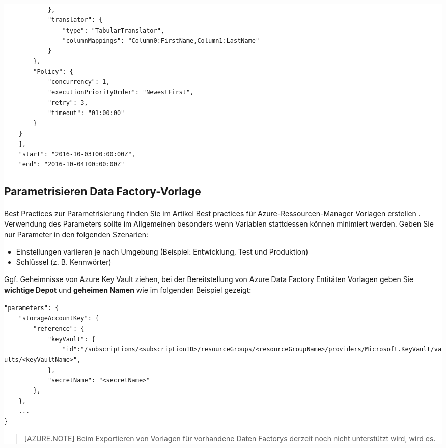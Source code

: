                 },
                "translator": {
                    "type": "TabularTranslator",
                    "columnMappings": "Column0:FirstName,Column1:LastName"
                }
            },
            "Policy": {
                "concurrency": 1,
                "executionPriorityOrder": "NewestFirst",
                "retry": 3,
                "timeout": "01:00:00"
            }
        }
        ],
        "start": "2016-10-03T00:00:00Z",
        "end": "2016-10-04T00:00:00Z"

## <a name="parameterizing-data-factory-template"></a>Parametrisieren Data Factory-Vorlage
Best Practices zur Parametrisierung finden Sie im Artikel [Best practices für Azure-Ressourcen-Manager Vorlagen erstellen](../resource-manager-template-best-practices.md#parameters) . Verwendung des Parameters sollte im Allgemeinen besonders wenn Variablen stattdessen können minimiert werden. Geben Sie nur Parameter in den folgenden Szenarien:

- Einstellungen variieren je nach Umgebung (Beispiel: Entwicklung, Test und Produktion)
- Schlüssel (z. B. Kennwörter)

Ggf. Geheimnisse von [Azure Key Vault](../key-vault/key-vault-get-started.md) ziehen, bei der Bereitstellung von Azure Data Factory Entitäten Vorlagen geben Sie **wichtige Depot** und **geheimen Namen** wie im folgenden Beispiel gezeigt:

    "parameters": {
        "storageAccountKey": { 
            "reference": {
                "keyVault": {
                    "id":"/subscriptions/<subscriptionID>/resourceGroups/<resourceGroupName>/providers/Microsoft.KeyVault/vaults/<keyVaultName>",
                },
                "secretName": "<secretName>"
            }, 
        },
        ...
    }

> [AZURE.NOTE] Beim Exportieren von Vorlagen für vorhandene Daten Factorys derzeit noch nicht unterstützt wird, wird es. 


